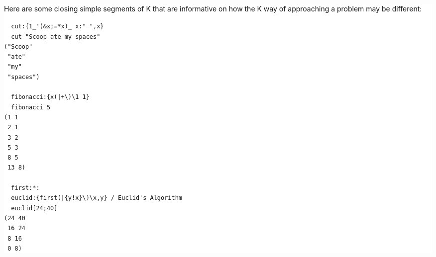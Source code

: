 Here are some closing simple segments of K that are informative on how the K way of approaching a problem may be different:

      cut:{1_'(&x;=*x)_ x:" ",x}
      cut "Scoop ate my spaces"
    ("Scoop"
     "ate"
     "my"
     "spaces")

      fibonacci:{x(|+\)\1 1}
      fibonacci 5
    (1 1
     2 1
     3 2
     5 3
     8 5
     13 8)

      first:*:
      euclid:{first(|{y!x}\)\x,y} / Euclid's Algorithm
      euclid[24;40]
    (24 40
     16 24
     8 16
     0 8)






